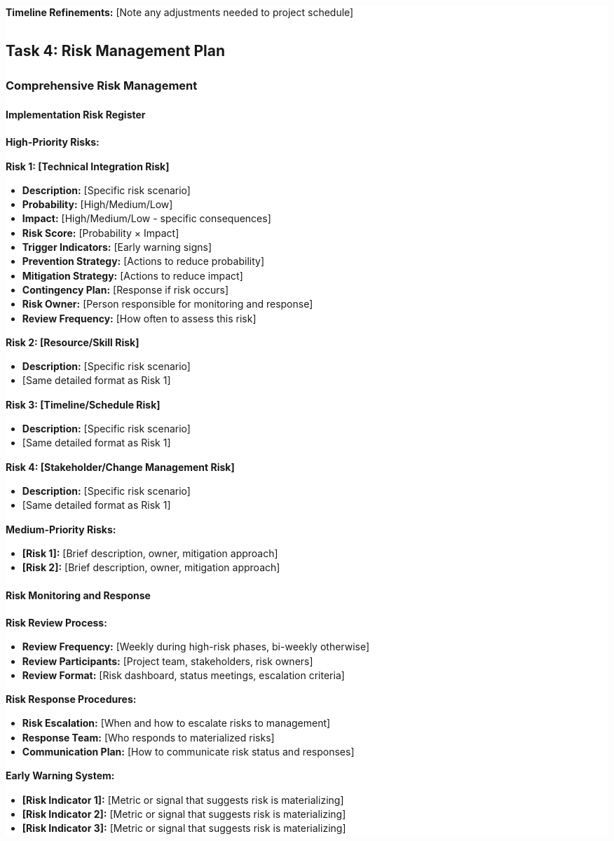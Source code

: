 **Timeline Refinements:**
[Note any adjustments needed to project schedule]

## Task 4: Risk Management Plan

### Comprehensive Risk Management

#### Implementation Risk Register
**High-Priority Risks:**

**Risk 1: [Technical Integration Risk]**
- **Description:** [Specific risk scenario]
- **Probability:** [High/Medium/Low]
- **Impact:** [High/Medium/Low - specific consequences]
- **Risk Score:** [Probability × Impact]
- **Trigger Indicators:** [Early warning signs]
- **Prevention Strategy:** [Actions to reduce probability]
- **Mitigation Strategy:** [Actions to reduce impact]
- **Contingency Plan:** [Response if risk occurs]
- **Risk Owner:** [Person responsible for monitoring and response]
- **Review Frequency:** [How often to assess this risk]

**Risk 2: [Resource/Skill Risk]**
- **Description:** [Specific risk scenario]
- [Same detailed format as Risk 1]

**Risk 3: [Timeline/Schedule Risk]**
- **Description:** [Specific risk scenario]
- [Same detailed format as Risk 1]

**Risk 4: [Stakeholder/Change Management Risk]**
- **Description:** [Specific risk scenario]
- [Same detailed format as Risk 1]

**Medium-Priority Risks:**
- **[Risk 1]:** [Brief description, owner, mitigation approach]
- **[Risk 2]:** [Brief description, owner, mitigation approach]

#### Risk Monitoring and Response
**Risk Review Process:**
- **Review Frequency:** [Weekly during high-risk phases, bi-weekly otherwise]
- **Review Participants:** [Project team, stakeholders, risk owners]
- **Review Format:** [Risk dashboard, status meetings, escalation criteria]

**Risk Response Procedures:**
- **Risk Escalation:** [When and how to escalate risks to management]
- **Response Team:** [Who responds to materialized risks]
- **Communication Plan:** [How to communicate risk status and responses]

**Early Warning System:**
- **[Risk Indicator 1]:** [Metric or signal that suggests risk is materializing]
- **[Risk Indicator 2]:** [Metric or signal that suggests risk is materializing]
- **[Risk Indicator 3]:** [Metric or signal that suggests risk is materializing]
